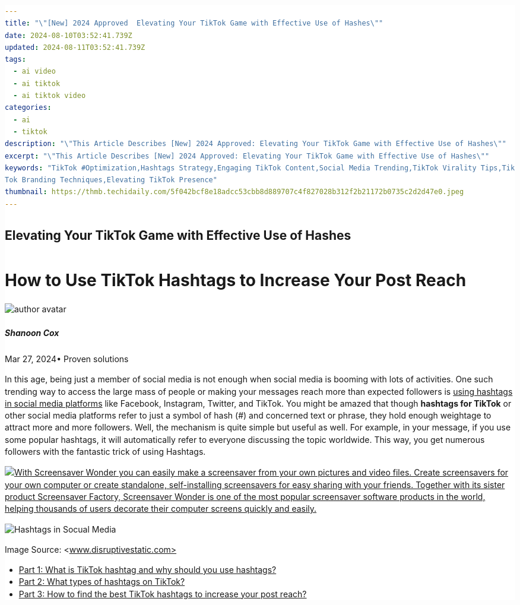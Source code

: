 ```yaml
---
title: "\"[New] 2024 Approved  Elevating Your TikTok Game with Effective Use of Hashes\""
date: 2024-08-10T03:52:41.739Z
updated: 2024-08-11T03:52:41.739Z
tags:
  - ai video
  - ai tiktok
  - ai tiktok video
categories:
  - ai
  - tiktok
description: "\"This Article Describes [New] 2024 Approved: Elevating Your TikTok Game with Effective Use of Hashes\""
excerpt: "\"This Article Describes [New] 2024 Approved: Elevating Your TikTok Game with Effective Use of Hashes\""
keywords: "TikTok #Optimization,Hashtags Strategy,Engaging TikTok Content,Social Media Trending,TikTok Virality Tips,TikTok Branding Techniques,Elevating TikTok Presence"
thumbnail: https://thmb.techidaily.com/5f042bcf8e18adcc53cbb8d889707c4f827028b312f2b21172b0735c2d2d47e0.jpeg
---
```


## Elevating Your TikTok Game with Effective Use of Hashes

# How to Use TikTok Hashtags to Increase Your Post Reach

![author avatar](https://images.wondershare.com/filmora/article-images/shannon-cox.jpg)

##### Shanoon Cox

 Mar 27, 2024• Proven solutions

In this age, being just a member of social media is not enough when social media is booming with lots of activities. One such trending way to access the large mass of people or making your messages reach more than expected followers is [using hashtags in social media platforms](https://tools.techidaily.com/wondershare/filmora/download/) like Facebook, Instagram, Twitter, and TikTok. You might be amazed that though **hashtags for TikTok** or other social media platforms refer to just a symbol of hash (#) and concerned text or phrase, they hold enough weightage to attract more and more followers. Well, the mechanism is quite simple but useful as well. For example, in your message, if you use some popular hashtags, it will automatically refer to everyone discussing the topic worldwide. This way, you get numerous followers with the fantastic trick of using Hashtags.


<a href="https://secure.2checkout.com/order/checkout.php?PRODS=195080&QTY=1&AFFILIATE=108875&CART=1"><img src="https://www.blumentals.net/scrwonder/images/screensaver-software.png" border="0">With Screensaver Wonder you can easily make a screensaver from your own pictures and video files. Create screensavers for your own computer or create standalone, self-installing screensavers for easy sharing with your friends. Together with its sister product Screensaver Factory, Screensaver Wonder is one of the most popular screensaver software products in the world, helping thousands of users decorate their computer screens quickly and easily.</a>

![Hashtags in Socual Media](https://images.wondershare.com/filmora/article-images/hashtags-in-social-media.jpg)

Image Source: <www.disruptivestatic.com>

* [Part 1: What is TikTok hashtag and why should you use hashtags?](#part1)
* [Part 2: What types of hashtags on TikTok?](#part2)
* [Part 3: How to find the best TikTok hashtags to increase your post reach?](#part3)
